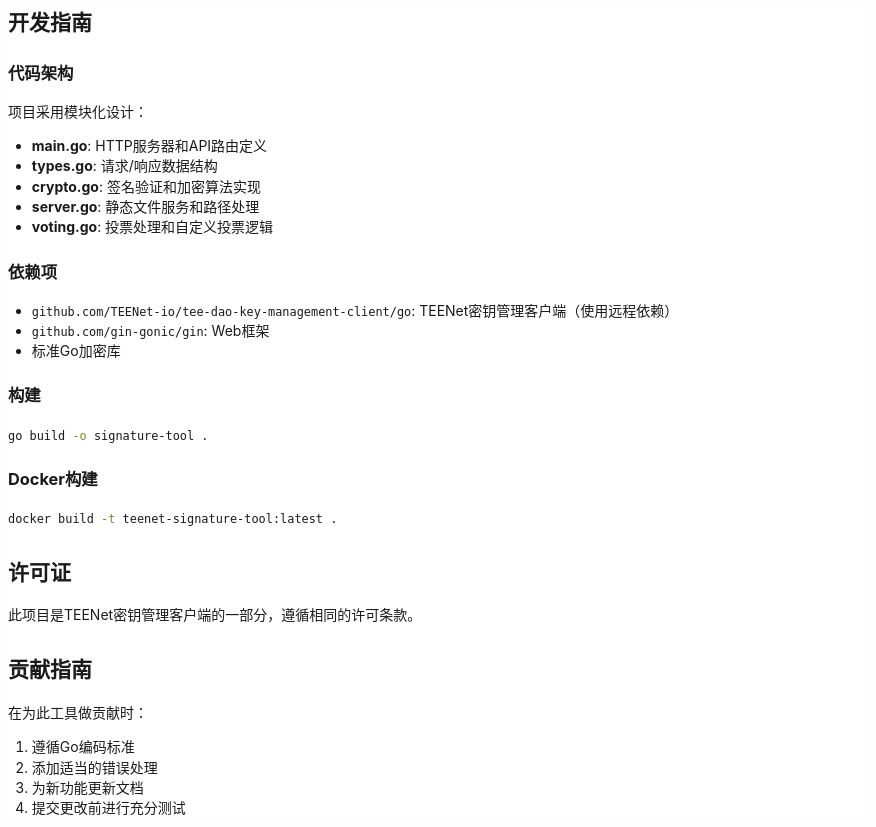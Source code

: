 ## 开发指南

### 代码架构

项目采用模块化设计：
- **main.go**: HTTP服务器和API路由定义
- **types.go**: 请求/响应数据结构
- **crypto.go**: 签名验证和加密算法实现
- **server.go**: 静态文件服务和路径处理
- **voting.go**: 投票处理和自定义投票逻辑

### 依赖项
- `github.com/TEENet-io/tee-dao-key-management-client/go`: TEENet密钥管理客户端（使用远程依赖）
- `github.com/gin-gonic/gin`: Web框架
- 标准Go加密库

### 构建
```bash
go build -o signature-tool .
```

### Docker构建
```bash
docker build -t teenet-signature-tool:latest .
```

## 许可证

此项目是TEENet密钥管理客户端的一部分，遵循相同的许可条款。

## 贡献指南

在为此工具做贡献时：
1. 遵循Go编码标准
2. 添加适当的错误处理
3. 为新功能更新文档
4. 提交更改前进行充分测试